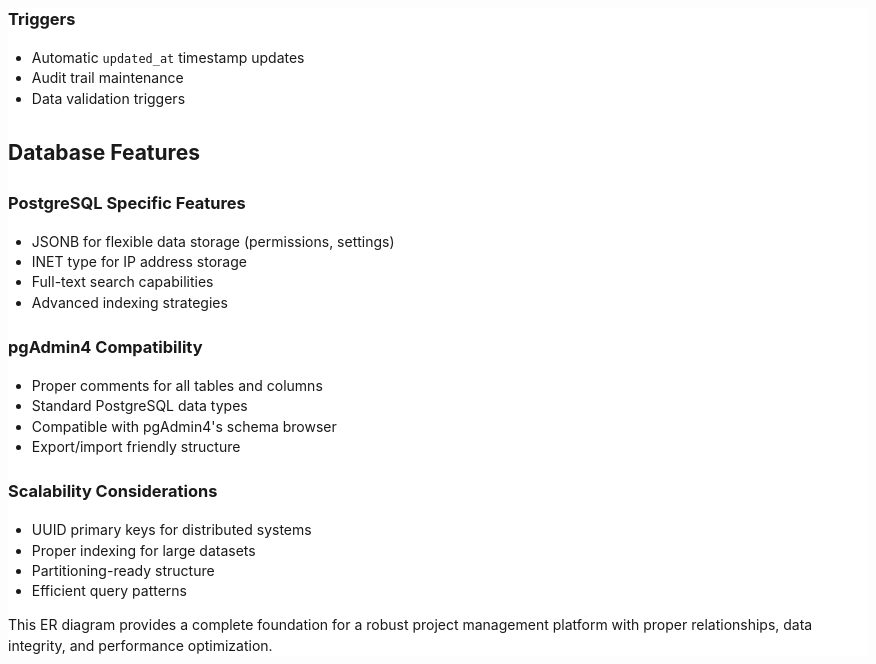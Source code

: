 ### **Triggers**
- Automatic `updated_at` timestamp updates
- Audit trail maintenance
- Data validation triggers

## Database Features

### **PostgreSQL Specific Features**
- JSONB for flexible data storage (permissions, settings)
- INET type for IP address storage
- Full-text search capabilities
- Advanced indexing strategies

### **pgAdmin4 Compatibility**
- Proper comments for all tables and columns
- Standard PostgreSQL data types
- Compatible with pgAdmin4's schema browser
- Export/import friendly structure

### **Scalability Considerations**
- UUID primary keys for distributed systems
- Proper indexing for large datasets
- Partitioning-ready structure
- Efficient query patterns

This ER diagram provides a complete foundation for a robust project management platform with proper relationships, data integrity, and performance optimization. 